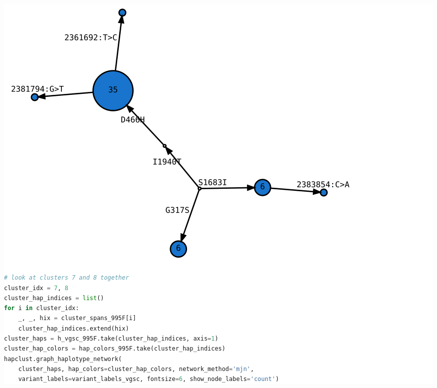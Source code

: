 ![svg](locate_recombinants_demo_files/locate_recombinants_demo_26_1.svg)




```python
# look at clusters 7 and 8 together
cluster_idx = 7, 8
cluster_hap_indices = list()
for i in cluster_idx:
    _, _, hix = cluster_spans_995F[i]
    cluster_hap_indices.extend(hix)
cluster_haps = h_vgsc_995F.take(cluster_hap_indices, axis=1)
cluster_hap_colors = hap_colors_995F.take(cluster_hap_indices)
hapclust.graph_haplotype_network(
    cluster_haps, hap_colors=cluster_hap_colors, network_method='mjn', 
    variant_labels=variant_labels_vgsc, fontsize=6, show_node_labels='count')
```



